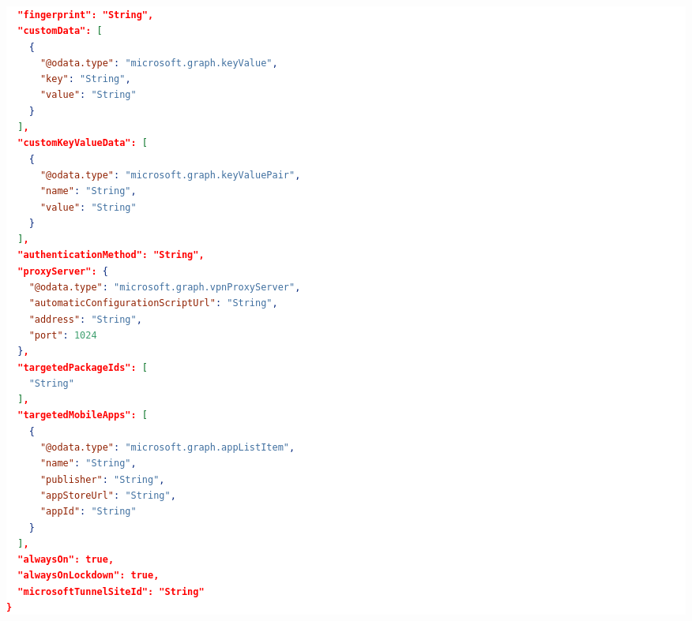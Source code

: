 ``` json
  "fingerprint": "String",
  "customData": [
    {
      "@odata.type": "microsoft.graph.keyValue",
      "key": "String",
      "value": "String"
    }
  ],
  "customKeyValueData": [
    {
      "@odata.type": "microsoft.graph.keyValuePair",
      "name": "String",
      "value": "String"
    }
  ],
  "authenticationMethod": "String",
  "proxyServer": {
    "@odata.type": "microsoft.graph.vpnProxyServer",
    "automaticConfigurationScriptUrl": "String",
    "address": "String",
    "port": 1024
  },
  "targetedPackageIds": [
    "String"
  ],
  "targetedMobileApps": [
    {
      "@odata.type": "microsoft.graph.appListItem",
      "name": "String",
      "publisher": "String",
      "appStoreUrl": "String",
      "appId": "String"
    }
  ],
  "alwaysOn": true,
  "alwaysOnLockdown": true,
  "microsoftTunnelSiteId": "String"
}
```




